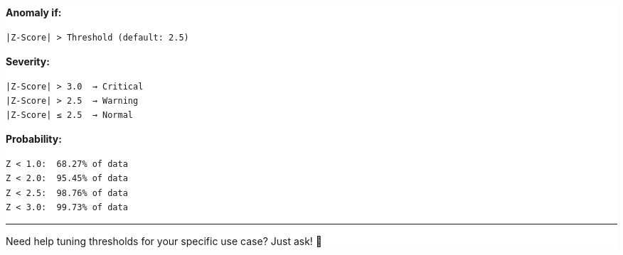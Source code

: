 **Anomaly if:**
```
|Z-Score| > Threshold (default: 2.5)
```

**Severity:**
```
|Z-Score| > 3.0  → Critical
|Z-Score| > 2.5  → Warning
|Z-Score| ≤ 2.5  → Normal
```

**Probability:**
```
Z < 1.0:  68.27% of data
Z < 2.0:  95.45% of data
Z < 2.5:  98.76% of data
Z < 3.0:  99.73% of data
```

---

Need help tuning thresholds for your specific use case? Just ask! 🚀
